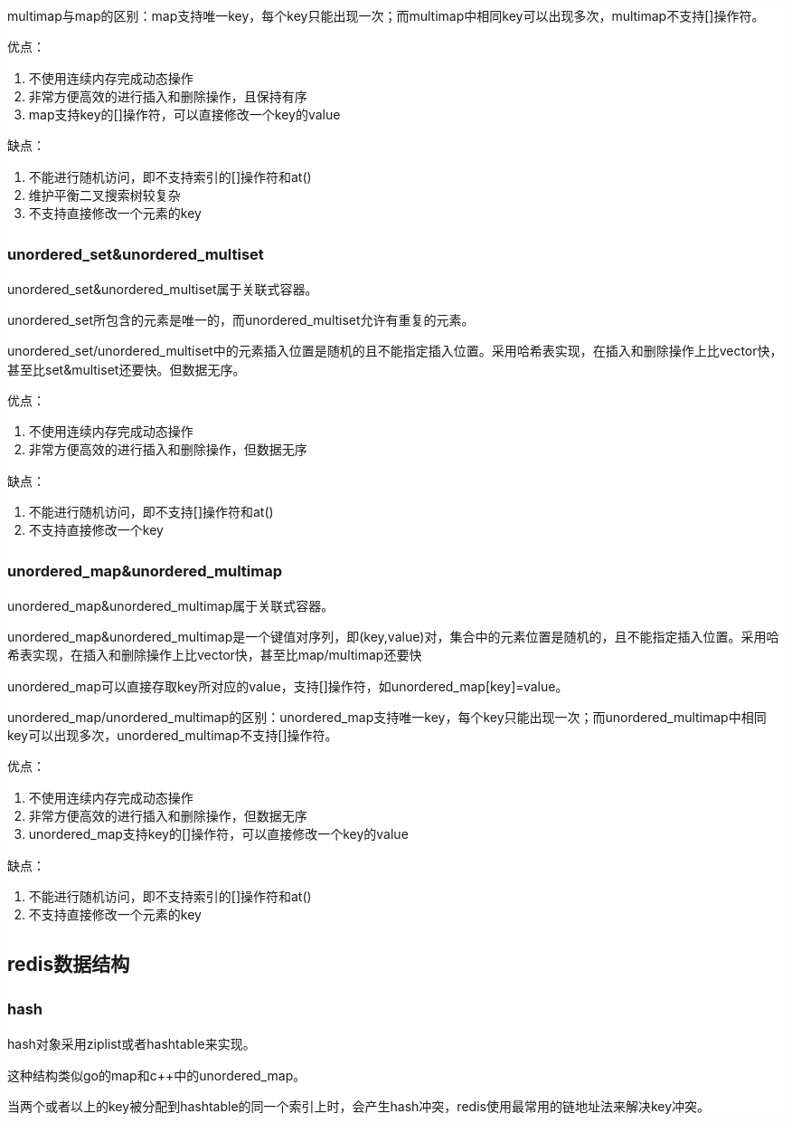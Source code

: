 multimap与map的区别：map支持唯一key，每个key只能出现一次；而multimap中相同key可以出现多次，multimap不支持[]操作符。

优点：
1. 不使用连续内存完成动态操作
2. 非常方便高效的进行插入和删除操作，且保持有序
3. map支持key的[]操作符，可以直接修改一个key的value

缺点：
1. 不能进行随机访问，即不支持索引的[]操作符和at()
2. 维护平衡二叉搜索树较复杂
3. 不支持直接修改一个元素的key

### unordered_set&unordered_multiset
unordered_set&unordered_multiset属于关联式容器。

unordered_set所包含的元素是唯一的，而unordered_multiset允许有重复的元素。

unordered_set/unordered_multiset中的元素插入位置是随机的且不能指定插入位置。采用哈希表实现，在插入和删除操作上比vector快，甚至比set&multiset还要快。但数据无序。

优点：
1. 不使用连续内存完成动态操作
2. 非常方便高效的进行插入和删除操作，但数据无序

缺点：
1. 不能进行随机访问，即不支持[]操作符和at()
2. 不支持直接修改一个key

### unordered_map&unordered_multimap
unordered_map&unordered_multimap属于关联式容器。

unordered_map&unordered_multimap是一个键值对序列，即(key,value)对，集合中的元素位置是随机的，且不能指定插入位置。采用哈希表实现，在插入和删除操作上比vector快，甚至比map/multimap还要快

unordered_map可以直接存取key所对应的value，支持[]操作符，如unordered_map[key]=value。

unordered_map/unordered_multimap的区别：unordered_map支持唯一key，每个key只能出现一次；而unordered_multimap中相同key可以出现多次，unordered_multimap不支持[]操作符。

优点：
1. 不使用连续内存完成动态操作
2. 非常方便高效的进行插入和删除操作，但数据无序
3. unordered_map支持key的[]操作符，可以直接修改一个key的value

缺点：
1. 不能进行随机访问，即不支持索引的[]操作符和at()
2. 不支持直接修改一个元素的key

## redis数据结构

### hash
hash对象采用ziplist或者hashtable来实现。

这种结构类似go的map和c++中的unordered_map。

当两个或者以上的key被分配到hashtable的同一个索引上时，会产生hash冲突，redis使用最常用的链地址法来解决key冲突。
